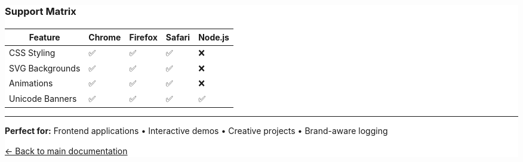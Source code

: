 ### Support Matrix

| Feature | Chrome | Firefox | Safari | Node.js |
|---------|--------|---------|--------|---------|
| CSS Styling | ✅ | ✅ | ✅ | ❌ |
| SVG Backgrounds | ✅ | ✅ | ✅ | ❌ |
| Animations | ✅ | ✅ | ✅ | ❌ |
| Unicode Banners | ✅ | ✅ | ✅ | ✅ |

---

**Perfect for:** Frontend applications • Interactive demos • Creative projects • Brand-aware logging

[← Back to main documentation](../README.md)
